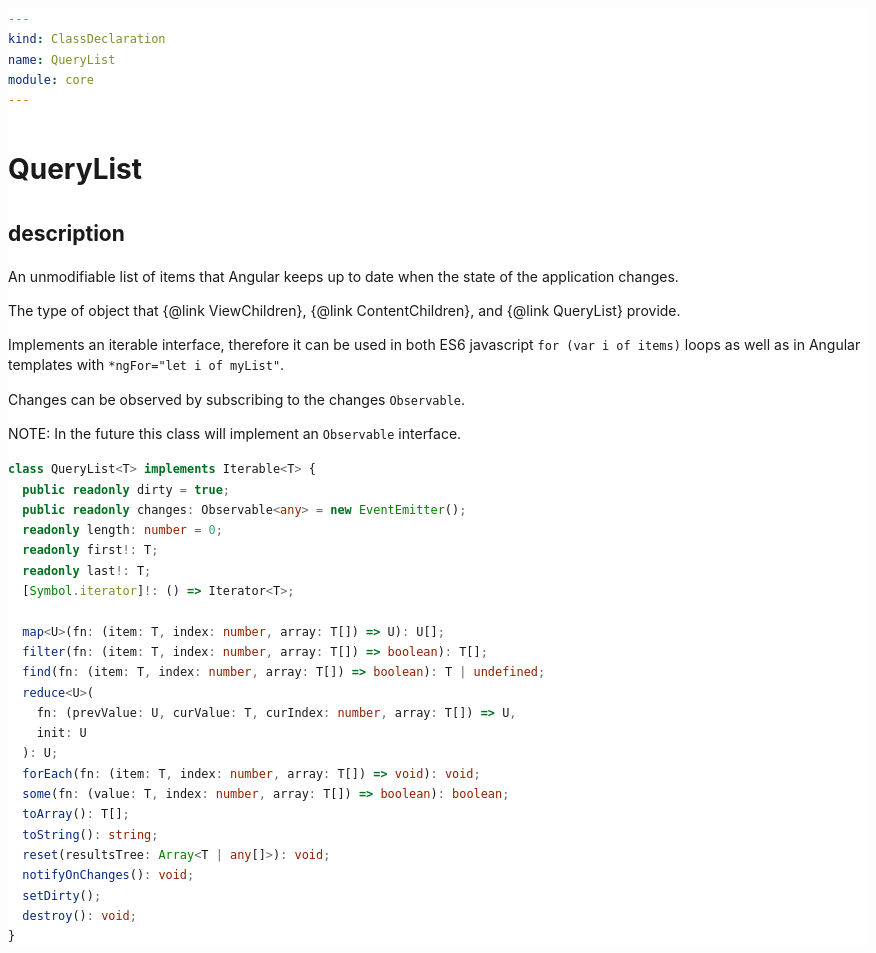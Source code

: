 ```yaml
---
kind: ClassDeclaration
name: QueryList
module: core
---
```


# QueryList

## description

An unmodifiable list of items that Angular keeps up to date when the state
of the application changes.

The type of object that {@link ViewChildren}, {@link ContentChildren}, and {@link QueryList}
provide.

Implements an iterable interface, therefore it can be used in both ES6
javascript `for (var i of items)` loops as well as in Angular templates with
`*ngFor="let i of myList"`.

Changes can be observed by subscribing to the changes `Observable`.

NOTE: In the future this class will implement an `Observable` interface.

```ts
class QueryList<T> implements Iterable<T> {
  public readonly dirty = true;
  public readonly changes: Observable<any> = new EventEmitter();
  readonly length: number = 0;
  readonly first!: T;
  readonly last!: T;
  [Symbol.iterator]!: () => Iterator<T>;

  map<U>(fn: (item: T, index: number, array: T[]) => U): U[];
  filter(fn: (item: T, index: number, array: T[]) => boolean): T[];
  find(fn: (item: T, index: number, array: T[]) => boolean): T | undefined;
  reduce<U>(
    fn: (prevValue: U, curValue: T, curIndex: number, array: T[]) => U,
    init: U
  ): U;
  forEach(fn: (item: T, index: number, array: T[]) => void): void;
  some(fn: (value: T, index: number, array: T[]) => boolean): boolean;
  toArray(): T[];
  toString(): string;
  reset(resultsTree: Array<T | any[]>): void;
  notifyOnChanges(): void;
  setDirty();
  destroy(): void;
}
```
